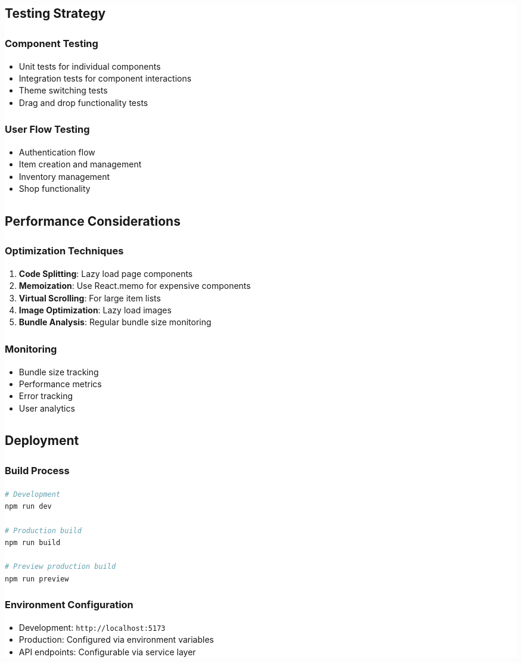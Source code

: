 ## Testing Strategy

### Component Testing
- Unit tests for individual components
- Integration tests for component interactions
- Theme switching tests
- Drag and drop functionality tests

### User Flow Testing
- Authentication flow
- Item creation and management
- Inventory management
- Shop functionality

## Performance Considerations

### Optimization Techniques
1. **Code Splitting**: Lazy load page components
2. **Memoization**: Use React.memo for expensive components
3. **Virtual Scrolling**: For large item lists
4. **Image Optimization**: Lazy load images
5. **Bundle Analysis**: Regular bundle size monitoring

### Monitoring
- Bundle size tracking
- Performance metrics
- Error tracking
- User analytics

## Deployment

### Build Process
```bash
# Development
npm run dev

# Production build
npm run build

# Preview production build
npm run preview
```

### Environment Configuration
- Development: `http://localhost:5173`
- Production: Configured via environment variables
- API endpoints: Configurable via service layer

